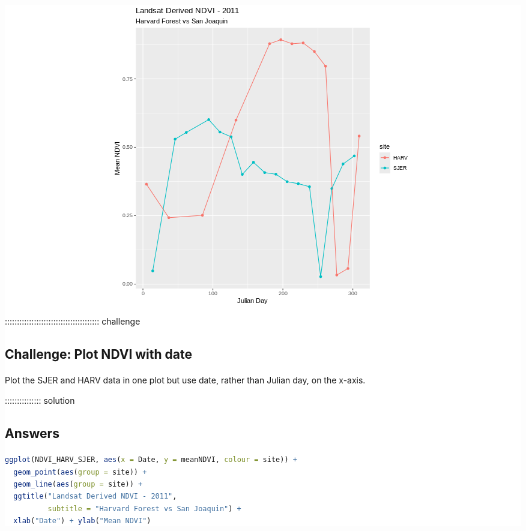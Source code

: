 <img src="fig/14-extract-ndvi-from-rasters-in-r-rendered-ndvi-harv-sjer-comp-1.png" style="display: block; margin: auto;" />

:::::::::::::::::::::::::::::::::::::::  challenge

## Challenge: Plot NDVI with date

Plot the SJER and HARV data in one plot but use date, rather than Julian day,
on the x-axis.

:::::::::::::::  solution

## Answers


```r
ggplot(NDVI_HARV_SJER, aes(x = Date, y = meanNDVI, colour = site)) +
  geom_point(aes(group = site)) +
  geom_line(aes(group = site)) +
  ggtitle("Landsat Derived NDVI - 2011", 
          subtitle = "Harvard Forest vs San Joaquin") +
  xlab("Date") + ylab("Mean NDVI")
```
